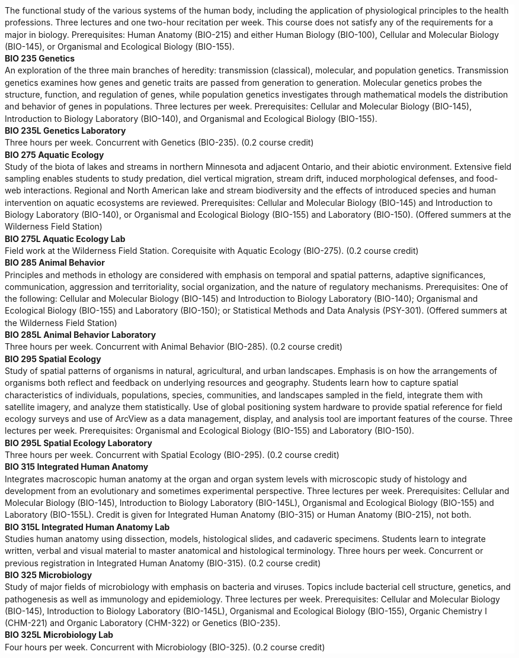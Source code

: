 The functional study of the various systems of the human body, including the application of physiological principles to the health professions. Three lectures and one two-hour recitation per week. This course does not satisfy any of the requirements for a major in biology. Prerequisites: Human Anatomy (BIO-215) and either Human Biology (BIO-100), Cellular and Molecular Biology (BIO-145), or Organismal and Ecological Biology (BIO-155).  
 **BIO 235 Genetics**  
An exploration of the three main branches of heredity: transmission (classical), molecular, and population genetics. Transmission genetics examines how genes and genetic traits are passed from generation to generation. Molecular genetics probes the structure, function, and regulation of genes, while population genetics investigates through mathematical models the distribution and behavior of genes in populations. Three lectures per week. Prerequisites: Cellular and Molecular Biology (BIO-145), Introduction to Biology Laboratory (BIO-140), and Organismal and Ecological Biology (BIO-155).  
 **BIO 235L Genetics Laboratory**  
Three hours per week. Concurrent with Genetics (BIO-235). (0.2 course credit)  
 **BIO 275 Aquatic Ecology**  
Study of the biota of lakes and streams in northern Minnesota and adjacent Ontario, and their abiotic environment. Extensive field sampling enables students to study predation, diel vertical migration, stream drift, induced morphological defenses, and food-web interactions. Regional and North American lake and stream biodiversity and the effects of introduced species and human intervention on aquatic ecosystems are reviewed. Prerequisites: Cellular and Molecular Biology (BIO-145) and Introduction to Biology Laboratory (BIO-140), or Organismal and Ecological Biology (BIO-155) and Laboratory (BIO-150). (Offered summers at the Wilderness Field Station)  
 **BIO 275L Aquatic Ecology Lab**  
Field work at the Wilderness Field Station. Corequisite with Aquatic Ecology (BIO-275). (0.2 course credit)  
 **BIO 285 Animal Behavior**  
Principles and methods in ethology are considered with emphasis on temporal and spatial patterns, adaptive significances, communication, aggression and territoriality, social organization, and the nature of regulatory mechanisms. Prerequisites: One of the following: Cellular and Molecular Biology (BIO-145) and Introduction to Biology Laboratory (BIO-140); Organismal and Ecological Biology (BIO-155) and Laboratory (BIO-150); or Statistical Methods and Data Analysis (PSY-301). (Offered summers at the Wilderness Field Station)  
 **BIO 285L Animal Behavior Laboratory**  
Three hours per week. Concurrent with Animal Behavior (BIO-285). (0.2 course credit)  
 **BIO 295 Spatial Ecology**  
Study of spatial patterns of organisms in natural, agricultural, and urban landscapes. Emphasis is on how the arrangements of organisms both reflect and feedback on underlying resources and geography. Students learn how to capture spatial characteristics of individuals, populations, species, communities, and landscapes sampled in the field, integrate them with satellite imagery, and analyze them statistically. Use of global positioning system hardware to provide spatial reference for field ecology surveys and use of ArcView as a data management, display, and analysis tool are important features of the course. Three lectures per week. Prerequisites: Organismal and Ecological Biology (BIO-155) and Laboratory (BIO-150).  
 **BIO 295L Spatial Ecology Laboratory**  
Three hours per week. Concurrent with Spatial Ecology (BIO-295). (0.2 course credit)  
 **BIO 315 Integrated Human Anatomy**  
Integrates macroscopic human anatomy at the organ and organ system levels with microscopic study of histology and development from an evolutionary and sometimes experimental perspective. Three lectures per week. Prerequisites: Cellular and Molecular Biology (BIO-145), Introduction to Biology Laboratory (BIO-145L), Organismal and Ecological Biology (BIO-155) and Laboratory (BIO-155L). Credit is given for Integrated Human Anatomy (BIO-315) or Human Anatomy (BIO-215), not both.  
 **BIO 315L Integrated Human Anatomy Lab**  
Studies human anatomy using dissection, models, histological slides, and cadaveric specimens. Students learn to integrate written, verbal and visual material to master anatomical and histological terminology. Three hours per week. Concurrent or previous registration in Integrated Human Anatomy (BIO-315). (0.2 course credit)  
 **BIO 325 Microbiology**  
Study of major fields of microbiology with emphasis on bacteria and viruses. Topics include bacterial cell structure, genetics, and pathogenesis as well as immunology and epidemiology. Three lectures per week. Prerequisites: Cellular and Molecular Biology (BIO-145), Introduction to Biology Laboratory (BIO-145L), Organismal and Ecological Biology (BIO-155), Organic Chemistry I (CHM-221) and Organic Laboratory (CHM-322) or Genetics (BIO-235).  
 **BIO 325L Microbiology Lab**  
Four hours per week. Concurrent with Microbiology (BIO-325). (0.2 course credit)  